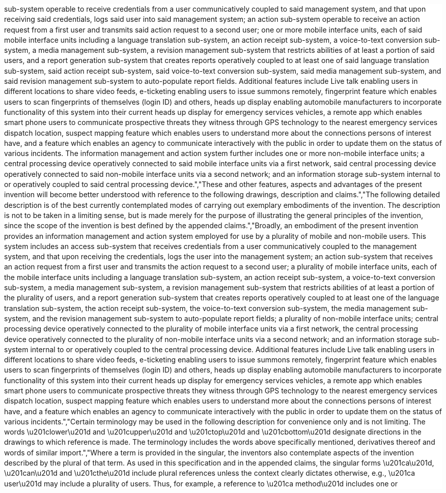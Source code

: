 sub-system operable to receive credentials from a user communicatively coupled to said management system, and that upon receiving said credentials, logs said user into said management system; an action sub-system operable to receive an action request from a first user and transmits said action request to a second user; one or more mobile interface units, each of said mobile interface units including a language translation sub-system, an action receipt sub-system, a voice-to-text conversion sub-system, a media management sub-system, a revision management sub-system that restricts abilities of at least a portion of said users, and a report generation sub-system that creates reports operatively coupled to at least one of said language translation sub-system, said action receipt sub-system, said voice-to-text conversion sub-system, said media management sub-system, and said revision management sub-system to auto-populate report fields. Additional features include Live talk enabling users in different locations to share video feeds, e-ticketing enabling users to issue summons remotely, fingerprint feature which enables users to scan fingerprints of themselves (login ID) and others, heads up display enabling automobile manufacturers to incorporate functionality of this system into their current heads up display for emergency services vehicles, a remote app which enables smart phone users to communicate prospective threats they witness through GPS technology to the nearest emergency services dispatch location, suspect mapping feature which enables users to understand more about the connections persons of interest have, and a feature which enables an agency to communicate interactively with the public in order to update them on the status of various incidents. The information management and action system further includes one or more non-mobile interface units; a central processing device operatively connected to said mobile interface units via a first network, said central processing device operatively connected to said non-mobile interface units via a second network; and an information storage sub-system internal to or operatively coupled to said central processing device.","These and other features, aspects and advantages of the present invention will become better understood with reference to the following drawings, description and claims.","The following detailed description is of the best currently contemplated modes of carrying out exemplary embodiments of the invention. The description is not to be taken in a limiting sense, but is made merely for the purpose of illustrating the general principles of the invention, since the scope of the invention is best defined by the appended claims.","Broadly, an embodiment of the present invention provides an information management and action system employed for use by a plurality of mobile and non-mobile users. This system includes an access sub-system that receives credentials from a user communicatively coupled to the management system, and that upon receiving the credentials, logs the user into the management system; an action sub-system that receives an action request from a first user and transmits the action request to a second user; a plurality of mobile interface units, each of the mobile interface units including a language translation sub-system, an action receipt sub-system, a voice-to-text conversion sub-system, a media management sub-system, a revision management sub-system that restricts abilities of at least a portion of the plurality of users, and a report generation sub-system that creates reports operatively coupled to at least one of the language translation sub-system, the action receipt sub-system, the voice-to-text conversion sub-system, the media management sub-system, and the revision management sub-system to auto-populate report fields; a plurality of non-mobile interface units; central processing device operatively connected to the plurality of mobile interface units via a first network, the central processing device operatively connected to the plurality of non-mobile interface units via a second network; and an information storage sub-system internal to or operatively coupled to the central processing device. Additional features include Live talk enabling users in different locations to share video feeds, e-ticketing enabling users to issue summons remotely, fingerprint feature which enables users to scan fingerprints of themselves (login ID) and others, heads up display enabling automobile manufacturers to incorporate functionality of this system into their current heads up display for emergency services vehicles, a remote app which enables smart phone users to communicate prospective threats they witness through GPS technology to the nearest emergency services dispatch location, suspect mapping feature which enables users to understand more about the connections persons of interest have, and a feature which enables an agency to communicate interactively with the public in order to update them on the status of various incidents.","Certain terminology may be used in the following description for convenience only and is not limiting. The words \u201clower\u201d and \u201cupper\u201d and \u201ctop\u201d and \u201cbottom\u201d designate directions in the drawings to which reference is made. The terminology includes the words above specifically mentioned, derivatives thereof and words of similar import.","Where a term is provided in the singular, the inventors also contemplate aspects of the invention described by the plural of that term. As used in this specification and in the appended claims, the singular forms \u201ca\u201d, \u201can\u201d and \u201cthe\u201d include plural references unless the context clearly dictates otherwise, e.g., \u201ca user\u201d may include a plurality of users. Thus, for example, a reference to \u201ca method\u201d includes one or